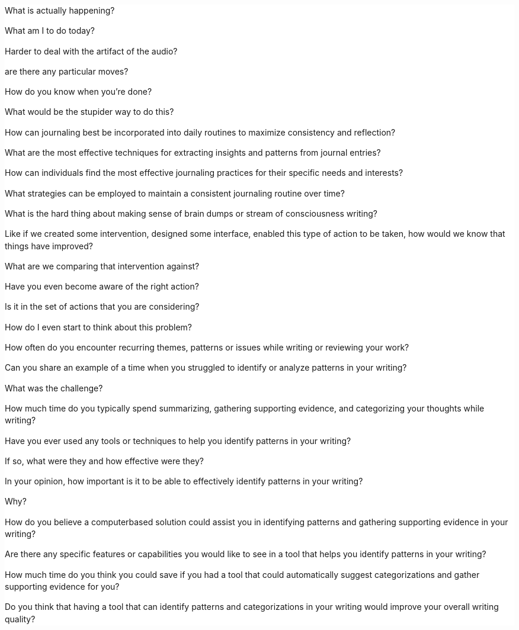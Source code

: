 What is actually happening?

What am I to do today?

Harder to deal with the artifact of the audio?

are there any particular moves?

How do you know when you’re done?

What would be the stupider way to do this?

How can journaling best be incorporated into daily routines to maximize consistency and reflection?

What are the most effective techniques for extracting insights and patterns from journal entries?

How can individuals find the most effective journaling practices for their specific needs and interests?

What strategies can be employed to maintain a consistent journaling routine over time?

What is the hard thing about making sense of brain dumps or stream of consciousness writing?

Like if we created some intervention, designed some interface, enabled this type of action to be taken, how would we know that things have improved?

What are we comparing that intervention against?

Have you even become aware of the right action?

Is it in the set of actions that you are considering?

How do I even start to think about this problem?

How often do you encounter recurring themes, patterns or issues while writing or reviewing your work?

Can you share an example of a time when you struggled to identify or analyze patterns in your writing?

What was the challenge?

How much time do you typically spend summarizing, gathering supporting evidence, and categorizing your thoughts while writing?

Have you ever used any tools or techniques to help you identify patterns in your writing?

If so, what were they and how effective were they?

In your opinion, how important is it to be able to effectively identify patterns in your writing?

Why?

How do you believe a computerbased solution could assist you in identifying patterns and gathering supporting evidence in your writing?

Are there any specific features or capabilities you would like to see in a tool that helps you identify patterns in your writing?

How much time do you think you could save if you had a tool that could automatically suggest categorizations and gather supporting evidence for you?

Do you think that having a tool that can identify patterns and categorizations in your writing would improve your overall writing quality?
